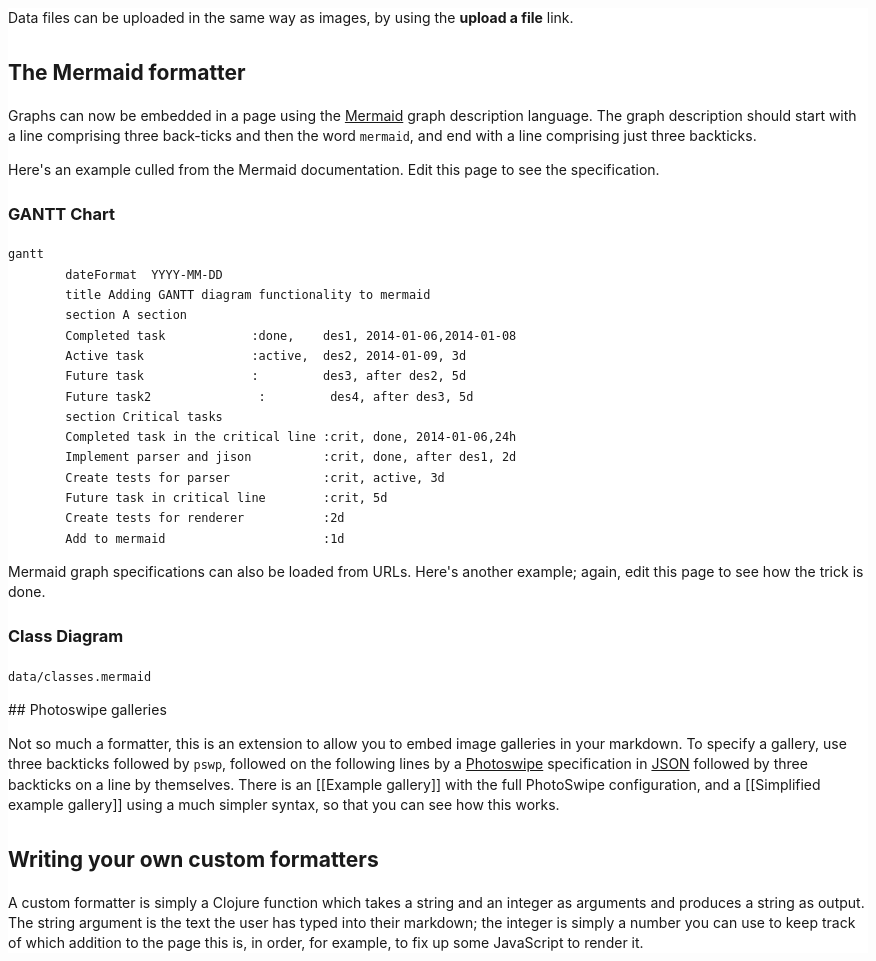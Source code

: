 Data files can be uploaded in the same way as images, by using the **upload a file** link.

## The Mermaid formatter

Graphs can now be embedded in a page using the [Mermaid](https://mermaid-js.github.io/mermaid/#/) graph description language. The graph description should start with a line comprising three back-ticks and then the word `mermaid`, and end with a line comprising just three backticks.

Here's an example culled from the Mermaid documentation. Edit this page to see the specification.

### GANTT Chart

```mermaid
gantt
        dateFormat  YYYY-MM-DD
        title Adding GANTT diagram functionality to mermaid
        section A section
        Completed task            :done,    des1, 2014-01-06,2014-01-08
        Active task               :active,  des2, 2014-01-09, 3d
        Future task               :         des3, after des2, 5d
        Future task2               :         des4, after des3, 5d
        section Critical tasks
        Completed task in the critical line :crit, done, 2014-01-06,24h
        Implement parser and jison          :crit, done, after des1, 2d
        Create tests for parser             :crit, active, 3d
        Future task in critical line        :crit, 5d
        Create tests for renderer           :2d
        Add to mermaid                      :1d
```

Mermaid graph specifications can also be loaded from URLs. Here's another example; again, edit this page to see how the trick is done.

### Class Diagram

```mermaid
data/classes.mermaid
```

## Photoswipe galleries

Not so much a formatter, this is an extension to allow you to embed image galleries in your markdown. To specify a gallery, use three backticks followed by `pswp`, followed on the following lines by a [Photoswipe](https://photoswipe.com/documentation/getting-started.html) specification in [JSON](https://www.json.org/json-en.html)
followed by three backticks on a line by themselves. There is an [[Example gallery]] with the full PhotoSwipe configuration, and a [[Simplified example gallery]] using a much simpler syntax, so that you can see how this works.

## Writing your own custom formatters

A custom formatter is simply a Clojure function which takes a string and an integer as arguments and produces a string as output. The string argument is the text the user has typed into their markdown; the integer is simply a number you can use to keep track of which addition to the page this is, in order, for example, to fix up some JavaScript to render it.
